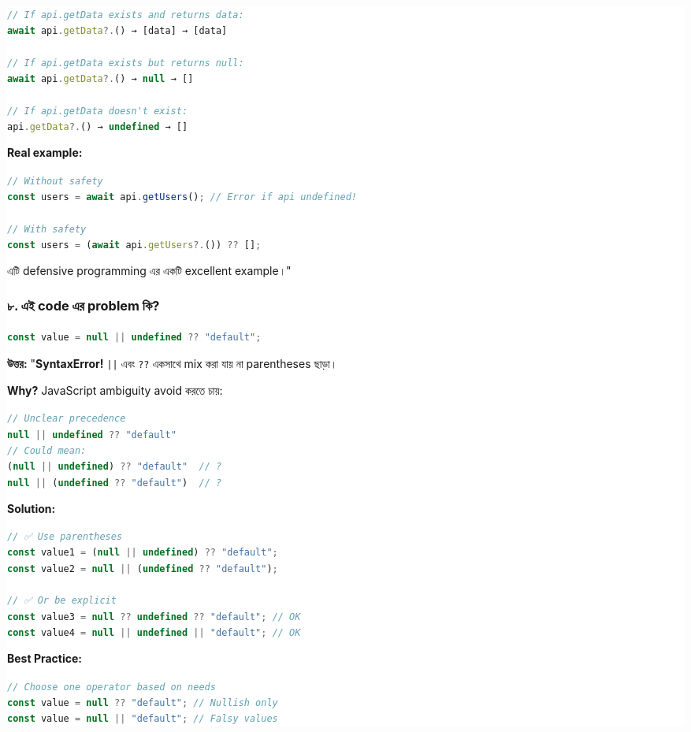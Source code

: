 ```javascript
// If api.getData exists and returns data:
await api.getData?.() → [data] → [data]

// If api.getData exists but returns null:
await api.getData?.() → null → []

// If api.getData doesn't exist:
api.getData?.() → undefined → []
```

**Real example:**

```javascript
// Without safety
const users = await api.getUsers(); // Error if api undefined!

// With safety
const users = (await api.getUsers?.()) ?? [];
```

এটি defensive programming এর একটি excellent example।"

### ৮. এই code এর problem কি?

```javascript
const value = null || undefined ?? "default";
```

**উত্তর:**
"**SyntaxError!** `||` এবং `??` একসাথে mix করা যায় না parentheses ছাড়া।

**Why?**
JavaScript ambiguity avoid করতে চায়:

```javascript
// Unclear precedence
null || undefined ?? "default"
// Could mean:
(null || undefined) ?? "default"  // ?
null || (undefined ?? "default")  // ?
```

**Solution:**

```javascript
// ✅ Use parentheses
const value1 = (null || undefined) ?? "default";
const value2 = null || (undefined ?? "default");

// ✅ Or be explicit
const value3 = null ?? undefined ?? "default"; // OK
const value4 = null || undefined || "default"; // OK
```

**Best Practice:**

```javascript
// Choose one operator based on needs
const value = null ?? "default"; // Nullish only
const value = null || "default"; // Falsy values
```
